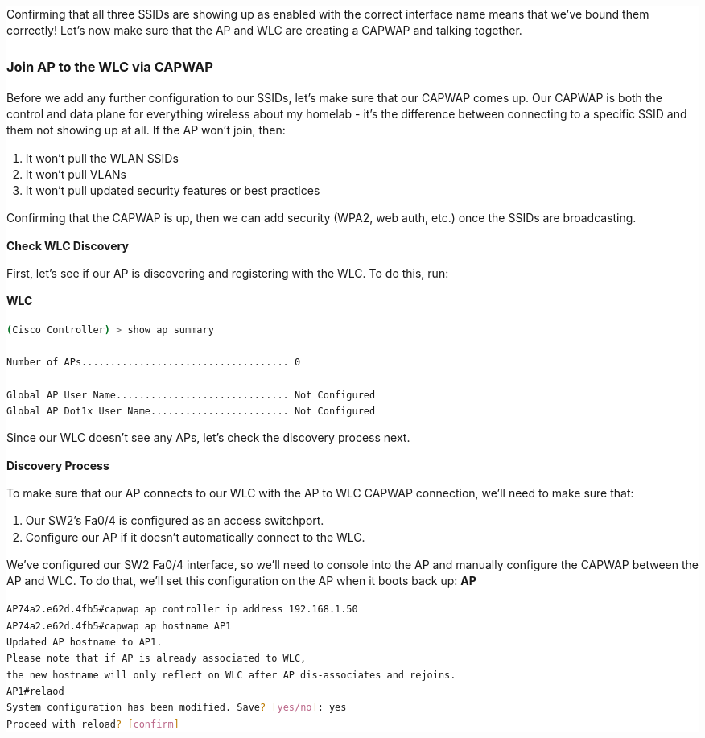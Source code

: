 Confirming that all three SSIDs are showing up as enabled with the correct interface name means that we’ve bound them correctly! Let’s now make sure that the AP and WLC are creating a CAPWAP and talking together.

### **Join AP to the WLC via CAPWAP**

Before we add any further configuration to our SSIDs, let’s make sure that our CAPWAP comes up. Our CAPWAP is both the control and data plane for everything wireless about my homelab - it’s the difference between connecting to a specific SSID and them not showing up at all.
 If the AP won’t join, then:

1. It won’t pull the WLAN SSIDs
2. It won’t pull VLANs
3. It won’t pull updated security features or best practices

Confirming that the CAPWAP is up, then we can add security (WPA2, web auth, etc.) once the SSIDs are broadcasting.

**Check WLC Discovery**

First, let’s see if our AP is discovering and registering with the WLC. To do this, run:

**WLC**

```bash
(Cisco Controller) > show ap summary

Number of APs.................................... 0

Global AP User Name.............................. Not Configured
Global AP Dot1x User Name........................ Not Configured

```

Since our WLC doesn’t see any APs, let’s check the discovery process next.

**Discovery Process**

To make sure that our AP connects to our WLC with the AP to WLC CAPWAP connection, we’ll need to make sure that:

1. Our SW2’s Fa0/4 is configured as an access switchport.
2. Configure our AP if it doesn’t automatically connect to the WLC.

We’ve configured our SW2 Fa0/4 interface, so we’ll need to console into the AP and manually configure the CAPWAP between the AP and WLC. To do that, we’ll set this configuration on the AP when it boots back up:
**AP**

```bash
AP74a2.e62d.4fb5#capwap ap controller ip address 192.168.1.50
AP74a2.e62d.4fb5#capwap ap hostname AP1
Updated AP hostname to AP1.
Please note that if AP is already associated to WLC,
the new hostname will only reflect on WLC after AP dis-associates and rejoins.
AP1#relaod
System configuration has been modified. Save? [yes/no]: yes
Proceed with reload? [confirm]
```
